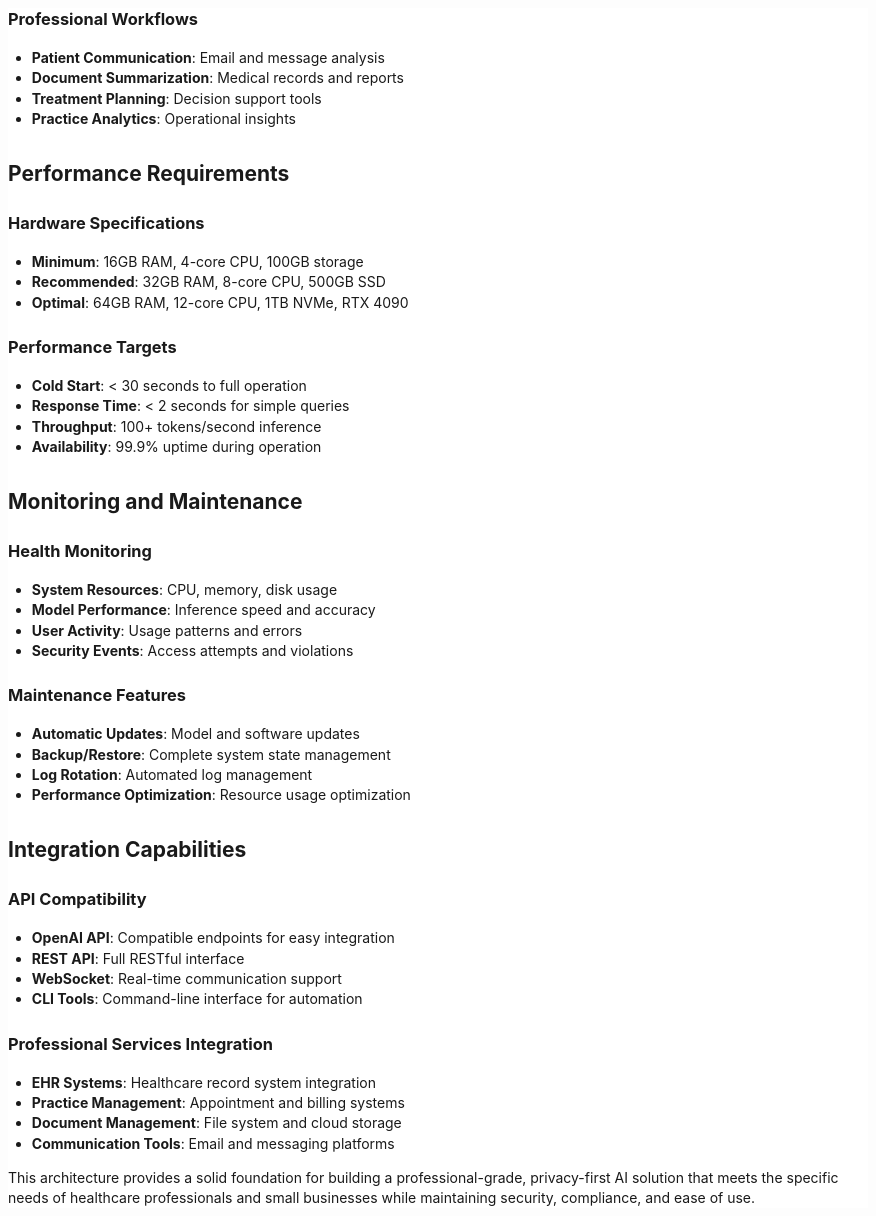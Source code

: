 ### Professional Workflows
- **Patient Communication**: Email and message analysis
- **Document Summarization**: Medical records and reports
- **Treatment Planning**: Decision support tools
- **Practice Analytics**: Operational insights

## Performance Requirements

### Hardware Specifications
- **Minimum**: 16GB RAM, 4-core CPU, 100GB storage
- **Recommended**: 32GB RAM, 8-core CPU, 500GB SSD
- **Optimal**: 64GB RAM, 12-core CPU, 1TB NVMe, RTX 4090

### Performance Targets
- **Cold Start**: < 30 seconds to full operation
- **Response Time**: < 2 seconds for simple queries
- **Throughput**: 100+ tokens/second inference
- **Availability**: 99.9% uptime during operation

## Monitoring and Maintenance

### Health Monitoring
- **System Resources**: CPU, memory, disk usage
- **Model Performance**: Inference speed and accuracy
- **User Activity**: Usage patterns and errors
- **Security Events**: Access attempts and violations

### Maintenance Features
- **Automatic Updates**: Model and software updates
- **Backup/Restore**: Complete system state management
- **Log Rotation**: Automated log management
- **Performance Optimization**: Resource usage optimization

## Integration Capabilities

### API Compatibility
- **OpenAI API**: Compatible endpoints for easy integration
- **REST API**: Full RESTful interface
- **WebSocket**: Real-time communication support
- **CLI Tools**: Command-line interface for automation

### Professional Services Integration
- **EHR Systems**: Healthcare record system integration
- **Practice Management**: Appointment and billing systems
- **Document Management**: File system and cloud storage
- **Communication Tools**: Email and messaging platforms

This architecture provides a solid foundation for building a professional-grade, privacy-first AI solution that meets the specific needs of healthcare professionals and small businesses while maintaining security, compliance, and ease of use.